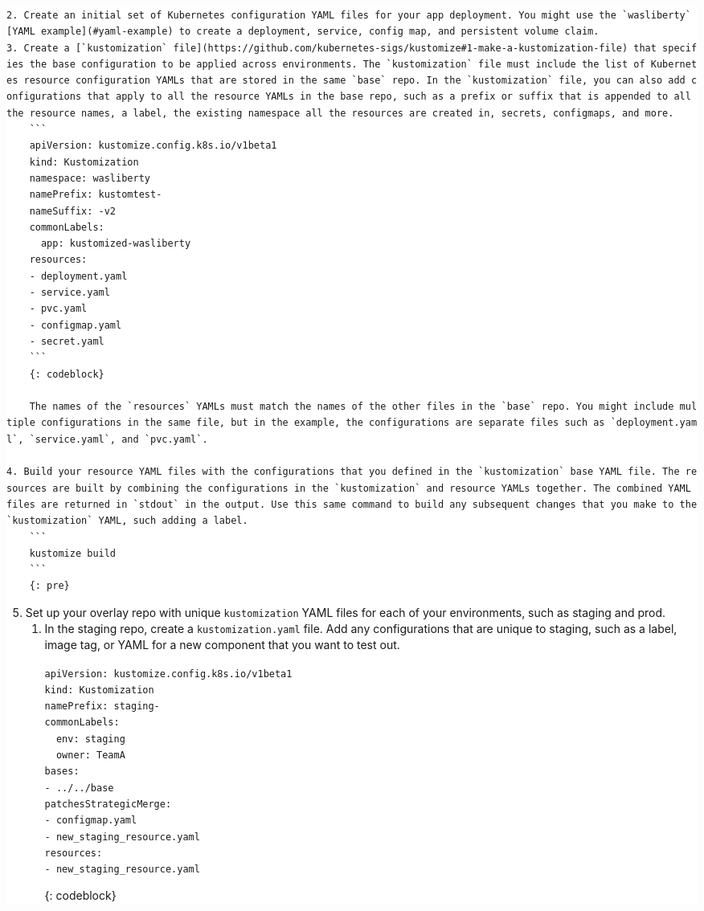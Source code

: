     2. Create an initial set of Kubernetes configuration YAML files for your app deployment. You might use the `wasliberty` [YAML example](#yaml-example) to create a deployment, service, config map, and persistent volume claim.
    3. Create a [`kustomization` file](https://github.com/kubernetes-sigs/kustomize#1-make-a-kustomization-file) that specifies the base configuration to be applied across environments. The `kustomization` file must include the list of Kubernetes resource configuration YAMLs that are stored in the same `base` repo. In the `kustomization` file, you can also add configurations that apply to all the resource YAMLs in the base repo, such as a prefix or suffix that is appended to all the resource names, a label, the existing namespace all the resources are created in, secrets, configmaps, and more.
        ```
        apiVersion: kustomize.config.k8s.io/v1beta1
        kind: Kustomization
        namespace: wasliberty
        namePrefix: kustomtest-
        nameSuffix: -v2
        commonLabels:
          app: kustomized-wasliberty
        resources:
        - deployment.yaml
        - service.yaml
        - pvc.yaml
        - configmap.yaml
        - secret.yaml
        ```
        {: codeblock}

        The names of the `resources` YAMLs must match the names of the other files in the `base` repo. You might include multiple configurations in the same file, but in the example, the configurations are separate files such as `deployment.yaml`, `service.yaml`, and `pvc.yaml`.

    4. Build your resource YAML files with the configurations that you defined in the `kustomization` base YAML file. The resources are built by combining the configurations in the `kustomization` and resource YAMLs together. The combined YAML files are returned in `stdout` in the output. Use this same command to build any subsequent changes that you make to the `kustomization` YAML, such adding a label.
        ```
        kustomize build
        ```
        {: pre}

5. Set up your overlay repo with unique `kustomization` YAML files for each of your environments, such as staging and prod.
    1. In the staging repo, create a `kustomization.yaml` file. Add any configurations that are unique to staging, such as a label, image tag, or YAML for a new component that you want to test out.
        ```
        apiVersion: kustomize.config.k8s.io/v1beta1
        kind: Kustomization
        namePrefix: staging-
        commonLabels:
          env: staging
          owner: TeamA
        bases:
        - ../../base
        patchesStrategicMerge:
        - configmap.yaml
        - new_staging_resource.yaml
        resources:
        - new_staging_resource.yaml
        ```
        {: codeblock}
